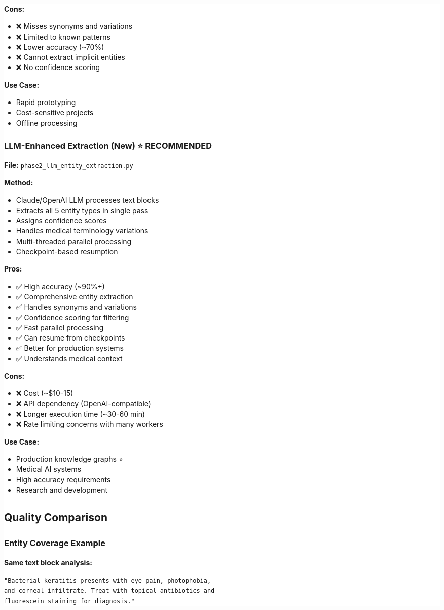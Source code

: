 **Cons:**
- ❌ Misses synonyms and variations
- ❌ Limited to known patterns
- ❌ Lower accuracy (~70%)
- ❌ Cannot extract implicit entities
- ❌ No confidence scoring

**Use Case:**
- Rapid prototyping
- Cost-sensitive projects
- Offline processing

### LLM-Enhanced Extraction (New) ⭐ RECOMMENDED

**File:** `phase2_llm_entity_extraction.py`

**Method:**
- Claude/OpenAI LLM processes text blocks
- Extracts all 5 entity types in single pass
- Assigns confidence scores
- Handles medical terminology variations
- Multi-threaded parallel processing
- Checkpoint-based resumption

**Pros:**
- ✅ High accuracy (~90%+)
- ✅ Comprehensive entity extraction
- ✅ Handles synonyms and variations
- ✅ Confidence scoring for filtering
- ✅ Fast parallel processing
- ✅ Can resume from checkpoints
- ✅ Better for production systems
- ✅ Understands medical context

**Cons:**
- ❌ Cost (~$10-15)
- ❌ API dependency (OpenAI-compatible)
- ❌ Longer execution time (~30-60 min)
- ❌ Rate limiting concerns with many workers

**Use Case:**
- Production knowledge graphs ⭐
- Medical AI systems
- High accuracy requirements
- Research and development

## Quality Comparison

### Entity Coverage Example

**Same text block analysis:**

```
"Bacterial keratitis presents with eye pain, photophobia,
and corneal infiltrate. Treat with topical antibiotics and
fluorescein staining for diagnosis."
```
